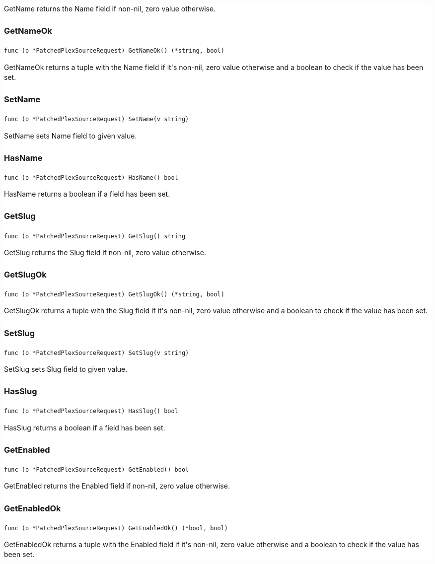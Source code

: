 GetName returns the Name field if non-nil, zero value otherwise.

### GetNameOk

`func (o *PatchedPlexSourceRequest) GetNameOk() (*string, bool)`

GetNameOk returns a tuple with the Name field if it's non-nil, zero value otherwise
and a boolean to check if the value has been set.

### SetName

`func (o *PatchedPlexSourceRequest) SetName(v string)`

SetName sets Name field to given value.

### HasName

`func (o *PatchedPlexSourceRequest) HasName() bool`

HasName returns a boolean if a field has been set.

### GetSlug

`func (o *PatchedPlexSourceRequest) GetSlug() string`

GetSlug returns the Slug field if non-nil, zero value otherwise.

### GetSlugOk

`func (o *PatchedPlexSourceRequest) GetSlugOk() (*string, bool)`

GetSlugOk returns a tuple with the Slug field if it's non-nil, zero value otherwise
and a boolean to check if the value has been set.

### SetSlug

`func (o *PatchedPlexSourceRequest) SetSlug(v string)`

SetSlug sets Slug field to given value.

### HasSlug

`func (o *PatchedPlexSourceRequest) HasSlug() bool`

HasSlug returns a boolean if a field has been set.

### GetEnabled

`func (o *PatchedPlexSourceRequest) GetEnabled() bool`

GetEnabled returns the Enabled field if non-nil, zero value otherwise.

### GetEnabledOk

`func (o *PatchedPlexSourceRequest) GetEnabledOk() (*bool, bool)`

GetEnabledOk returns a tuple with the Enabled field if it's non-nil, zero value otherwise
and a boolean to check if the value has been set.
